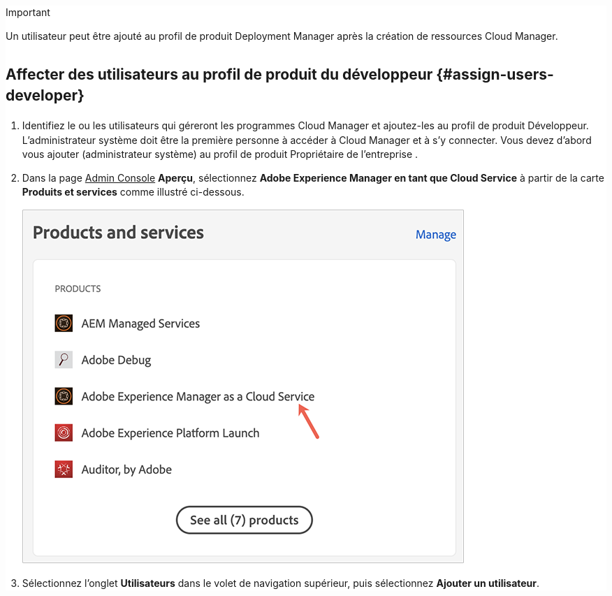    >[!IMPORTANT]
   >Un utilisateur peut être ajouté au profil de produit Deployment Manager après la création de ressources Cloud Manager.

## Affecter des utilisateurs au profil de produit du développeur {#assign-users-developer}

1. Identifiez le ou les utilisateurs qui géreront les programmes Cloud Manager et ajoutez-les au profil de produit Développeur. L’administrateur système doit être la première personne à accéder à Cloud Manager et à s’y connecter. Vous devez d’abord vous ajouter (administrateur système) au profil de produit Propriétaire de l’entreprise .

1. Dans la page [Admin Console](https://adminconsole.adobe.com/enterprise/overview) **Aperçu**, sélectionnez **Adobe Experience Manager en tant que Cloud Service** à partir de la carte **Produits et services** comme illustré ci-dessous.

   ![](/help/journey-onboarding/assets/assign-team1.png)

1. Sélectionnez l’onglet **Utilisateurs** dans le volet de navigation supérieur, puis sélectionnez **Ajouter un utilisateur**.
